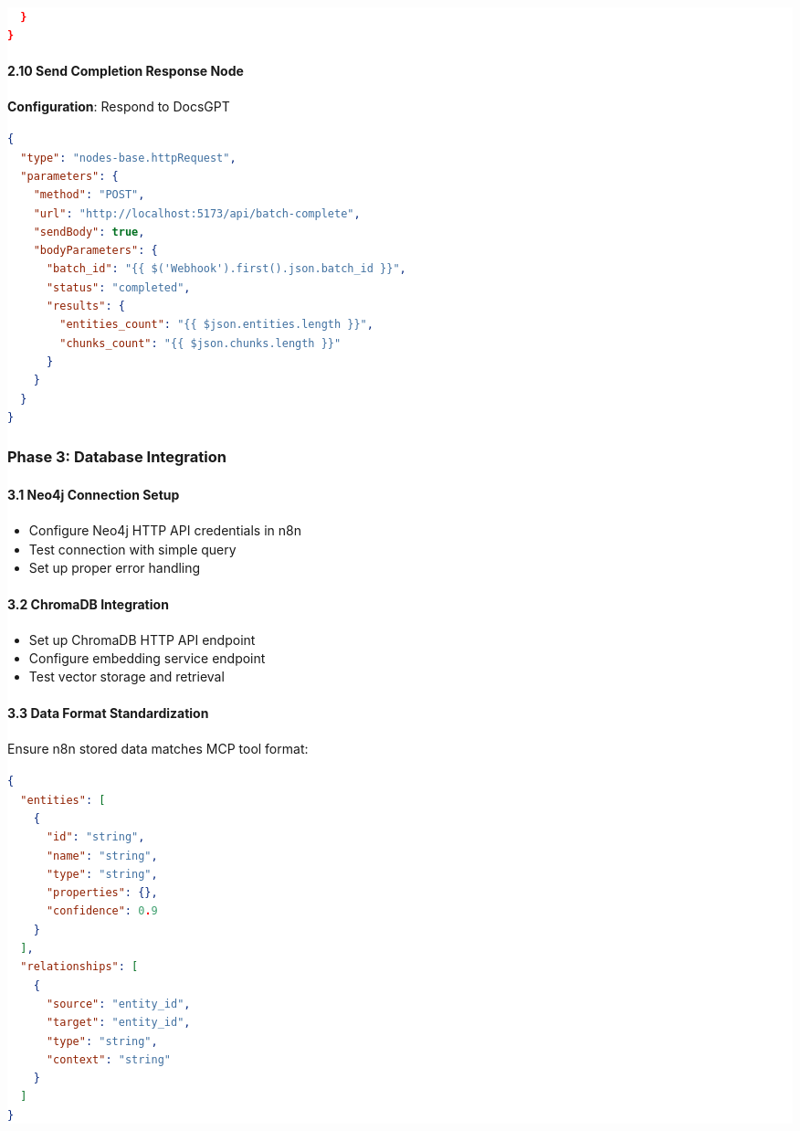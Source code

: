 ```json
  }
}
```

#### **2.10 Send Completion Response Node**
**Configuration**: Respond to DocsGPT
```json
{
  "type": "nodes-base.httpRequest",
  "parameters": {
    "method": "POST",
    "url": "http://localhost:5173/api/batch-complete",
    "sendBody": true,
    "bodyParameters": {
      "batch_id": "{{ $('Webhook').first().json.batch_id }}",
      "status": "completed",
      "results": {
        "entities_count": "{{ $json.entities.length }}",
        "chunks_count": "{{ $json.chunks.length }}"
      }
    }
  }
}
```

### **Phase 3: Database Integration**

#### **3.1 Neo4j Connection Setup**
- Configure Neo4j HTTP API credentials in n8n
- Test connection with simple query
- Set up proper error handling

#### **3.2 ChromaDB Integration** 
- Set up ChromaDB HTTP API endpoint
- Configure embedding service endpoint
- Test vector storage and retrieval

#### **3.3 Data Format Standardization**
Ensure n8n stored data matches MCP tool format:
```json
{
  "entities": [
    {
      "id": "string",
      "name": "string", 
      "type": "string",
      "properties": {},
      "confidence": 0.9
    }
  ],
  "relationships": [
    {
      "source": "entity_id",
      "target": "entity_id",
      "type": "string",
      "context": "string"
    }
  ]
}
```
